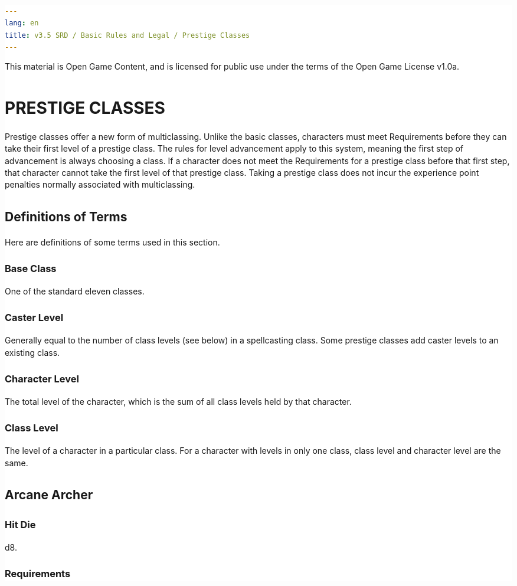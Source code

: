 ```yaml
---
lang: en
title: v3.5 SRD / Basic Rules and Legal / Prestige Classes
---
```


This material is Open Game Content, and is licensed for public use under
the terms of the Open Game License v1.0a.

# PRESTIGE CLASSES

Prestige classes offer a new form of multiclassing. Unlike the basic
classes, characters must meet Requirements before they can take their
first level of a prestige class. The rules for level advancement apply
to this system, meaning the first step of advancement is always choosing
a class. If a character does not meet the Requirements for a prestige
class before that first step, that character cannot take the first level
of that prestige class. Taking a prestige class does not incur the
experience point penalties normally associated with multiclassing.

## Definitions of Terms

Here are definitions of some terms used in this section.

### Base Class
One of the standard eleven classes.

### Caster Level
Generally equal to the number of class levels (see
below) in a spellcasting class. Some prestige classes add caster levels
to an existing class.

### Character Level
The total level of the character, which is the sum
of all class levels held by that character.

### Class Level
The level of a character in a particular class. For a
character with levels in only one class, class level and character level
are the same.

## Arcane Archer

### Hit Die
d8.

### Requirements

